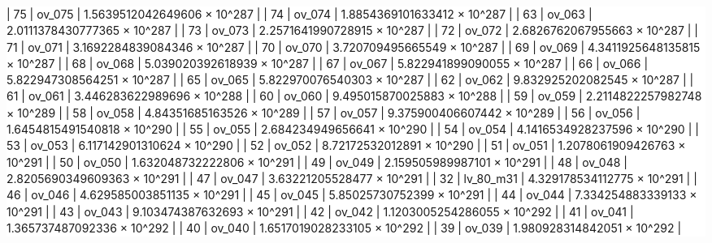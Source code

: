 | 75 | ov_075 | 1.5639512042649606 × 10^287 |
| 74 | ov_074 | 1.8854369101633412 × 10^287 |
| 63 | ov_063 | 2.0111378430777365 × 10^287 |
| 73 | ov_073 | 2.2571641990728915 × 10^287 |
| 72 | ov_072 | 2.6826762067955663 × 10^287 |
| 71 | ov_071 | 3.1692284839084346 × 10^287 |
| 70 | ov_070 | 3.720709495665549 × 10^287 |
| 69 | ov_069 | 4.3411925648135815 × 10^287 |
| 68 | ov_068 | 5.039020392618939 × 10^287 |
| 67 | ov_067 | 5.822941899090055 × 10^287 |
| 66 | ov_066 | 5.822947308564251 × 10^287 |
| 65 | ov_065 | 5.822970076540303 × 10^287 |
| 62 | ov_062 | 9.832925202082545 × 10^287 |
| 61 | ov_061 | 3.446283622989696 × 10^288 |
| 60 | ov_060 | 9.495015870025883 × 10^288 |
| 59 | ov_059 | 2.2114822257982748 × 10^289 |
| 58 | ov_058 | 4.84351685163526 × 10^289 |
| 57 | ov_057 | 9.375900406607442 × 10^289 |
| 56 | ov_056 | 1.6454815491540818 × 10^290 |
| 55 | ov_055 | 2.684234949656641 × 10^290 |
| 54 | ov_054 | 4.1416534928237596 × 10^290 |
| 53 | ov_053 | 6.117142901310624 × 10^290 |
| 52 | ov_052 | 8.72172532012891 × 10^290 |
| 51 | ov_051 | 1.2078061909426763 × 10^291 |
| 50 | ov_050 | 1.632048732222806 × 10^291 |
| 49 | ov_049 | 2.159505989987101 × 10^291 |
| 48 | ov_048 | 2.8205690349609363 × 10^291 |
| 47 | ov_047 | 3.63221205528477 × 10^291 |
| 32 | lv_80_m31 | 4.329178534112775 × 10^291 |
| 46 | ov_046 | 4.629585003851135 × 10^291 |
| 45 | ov_045 | 5.85025730752399 × 10^291 |
| 44 | ov_044 | 7.334254883339133 × 10^291 |
| 43 | ov_043 | 9.103474387632693 × 10^291 |
| 42 | ov_042 | 1.1203005254286055 × 10^292 |
| 41 | ov_041 | 1.365737487092336 × 10^292 |
| 40 | ov_040 | 1.6517019028233105 × 10^292 |
| 39 | ov_039 | 1.980928314842051 × 10^292 |